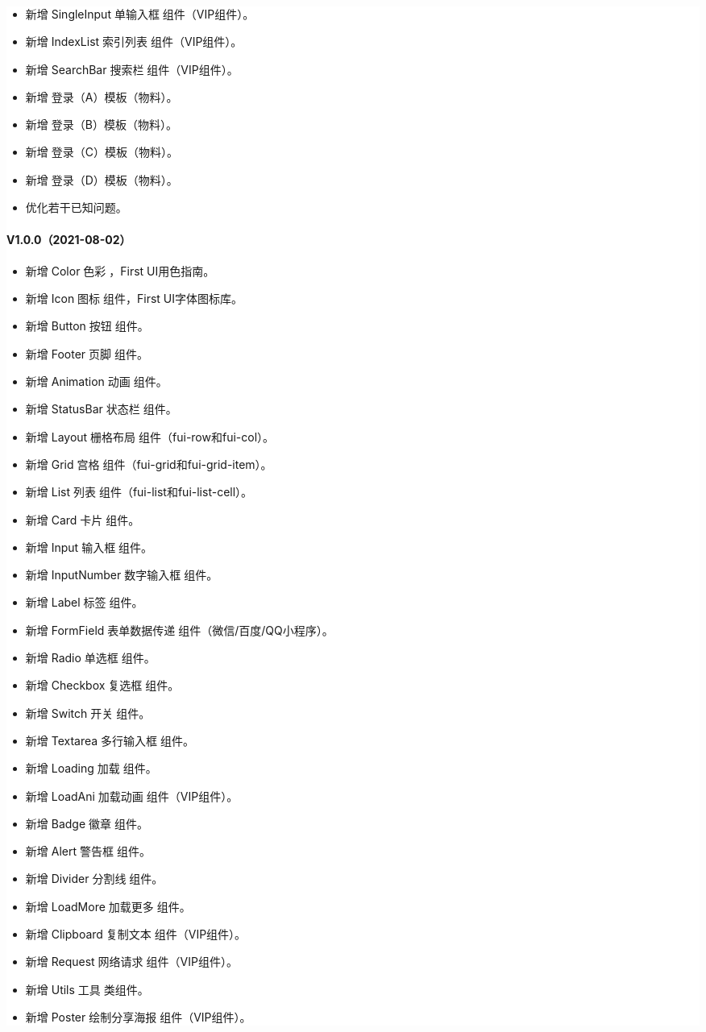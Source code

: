 - 新增 SingleInput 单输入框 组件（VIP组件）。

- 新增 IndexList 索引列表 组件（VIP组件）。

- 新增 SearchBar 搜索栏 组件（VIP组件）。

- 新增 登录（A）模板（物料）。

- 新增 登录（B）模板（物料）。

- 新增 登录（C）模板（物料）。

- 新增 登录（D）模板（物料）。

- 优化若干已知问题。


#### V1.0.0（2021-08-02）

- 新增 Color 色彩 ，First UI用色指南。

- 新增 Icon 图标 组件，First UI字体图标库。

- 新增 Button 按钮 组件。

- 新增 Footer 页脚 组件。

- 新增 Animation 动画 组件。

- 新增 StatusBar 状态栏 组件。

- 新增 Layout 栅格布局 组件（fui-row和fui-col）。

- 新增 Grid 宫格 组件（fui-grid和fui-grid-item）。

- 新增 List 列表 组件（fui-list和fui-list-cell）。

- 新增 Card 卡片 组件。

- 新增 Input 输入框 组件。

- 新增 InputNumber 数字输入框 组件。

- 新增 Label 标签 组件。

- 新增 FormField 表单数据传递 组件（微信/百度/QQ小程序）。

- 新增 Radio 单选框 组件。

- 新增 Checkbox 复选框 组件。

- 新增 Switch 开关 组件。

- 新增 Textarea 多行输入框 组件。

- 新增 Loading 加载 组件。

- 新增 LoadAni 加载动画 组件（VIP组件）。

- 新增 Badge 徽章 组件。

- 新增 Alert 警告框 组件。

- 新增 Divider 分割线 组件。

- 新增 LoadMore 加载更多 组件。

- 新增 Clipboard 复制文本 组件（VIP组件）。

- 新增 Request 网络请求 组件（VIP组件）。

- 新增 Utils 工具 类组件。

- 新增 Poster 绘制分享海报 组件（VIP组件）。